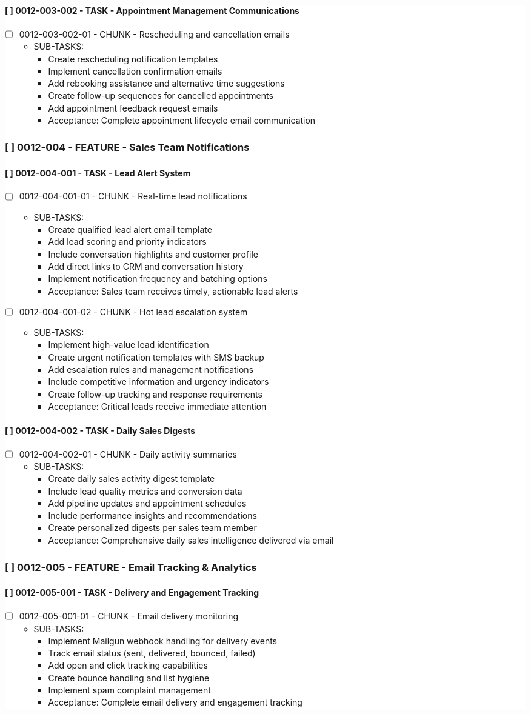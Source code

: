 #### [ ] 0012-003-002 - TASK - Appointment Management Communications
- [ ] 0012-003-002-01 - CHUNK - Rescheduling and cancellation emails
  - SUB-TASKS:
    - Create rescheduling notification templates
    - Implement cancellation confirmation emails
    - Add rebooking assistance and alternative time suggestions
    - Create follow-up sequences for cancelled appointments
    - Add appointment feedback request emails
    - Acceptance: Complete appointment lifecycle email communication

### [ ] 0012-004 - FEATURE - Sales Team Notifications

#### [ ] 0012-004-001 - TASK - Lead Alert System
- [ ] 0012-004-001-01 - CHUNK - Real-time lead notifications
  - SUB-TASKS:
    - Create qualified lead alert email template
    - Add lead scoring and priority indicators
    - Include conversation highlights and customer profile
    - Add direct links to CRM and conversation history
    - Implement notification frequency and batching options
    - Acceptance: Sales team receives timely, actionable lead alerts

- [ ] 0012-004-001-02 - CHUNK - Hot lead escalation system
  - SUB-TASKS:
    - Implement high-value lead identification
    - Create urgent notification templates with SMS backup
    - Add escalation rules and management notifications
    - Include competitive information and urgency indicators
    - Create follow-up tracking and response requirements
    - Acceptance: Critical leads receive immediate attention

#### [ ] 0012-004-002 - TASK - Daily Sales Digests
- [ ] 0012-004-002-01 - CHUNK - Daily activity summaries
  - SUB-TASKS:
    - Create daily sales activity digest template
    - Include lead quality metrics and conversion data
    - Add pipeline updates and appointment schedules
    - Include performance insights and recommendations
    - Create personalized digests per sales team member
    - Acceptance: Comprehensive daily sales intelligence delivered via email

### [ ] 0012-005 - FEATURE - Email Tracking & Analytics

#### [ ] 0012-005-001 - TASK - Delivery and Engagement Tracking
- [ ] 0012-005-001-01 - CHUNK - Email delivery monitoring
  - SUB-TASKS:
    - Implement Mailgun webhook handling for delivery events
    - Track email status (sent, delivered, bounced, failed)
    - Add open and click tracking capabilities
    - Create bounce handling and list hygiene
    - Implement spam complaint management
    - Acceptance: Complete email delivery and engagement tracking
